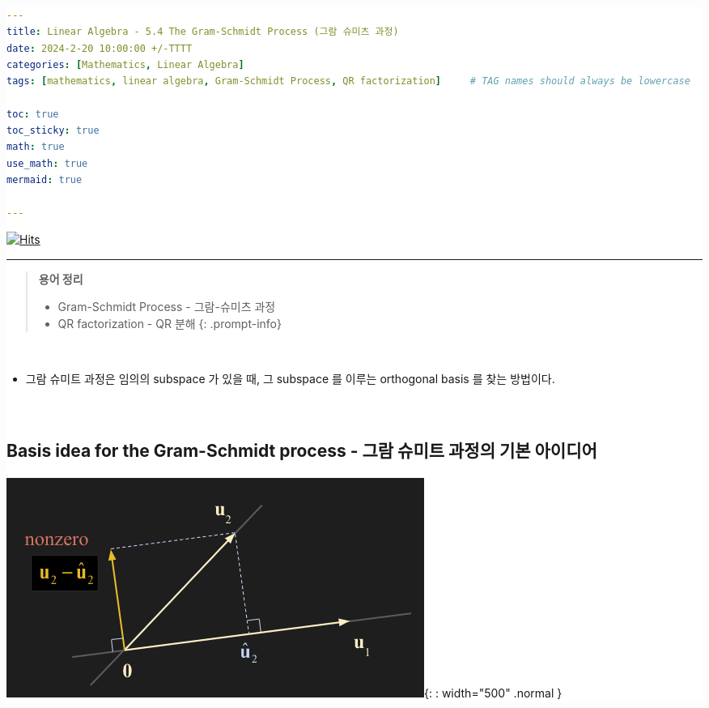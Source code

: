 ```yaml
---
title: Linear Algebra - 5.4 The Gram-Schmidt Process (그람 슈미츠 과정)
date: 2024-2-20 10:00:00 +/-TTTT
categories: [Mathematics, Linear Algebra]
tags: [mathematics, linear algebra, Gram-Schmidt Process, QR factorization]     # TAG names should always be lowercase

toc: true
toc_sticky: true
math: true
use_math: true
mermaid: true

---
```


[![Hits](https://hits.seeyoufarm.com/api/count/incr/badge.svg?url=https%3A%2F%2Fepheria.github.io&count_bg=%2379C83D&title_bg=%23555555&icon=&icon_color=%23E7E7E7&title=views&edge_flat=false)](https://hits.seeyoufarm.com)

---

> **용어 정리** 
> * Gram-Schmidt Process - 그람-슈미츠 과정
> * QR factorization - QR 분해
{: .prompt-info}

<br>

- 그람 슈미트 과정은 임의의 subspace 가 있을 때, 그 subspace 를 이루는 orthogonal basis 를 찾는 방법이다.

<br>

## Basis idea for the Gram-Schmidt process - 그람 슈미트 과정의 기본 아이디어

![Desktop View](/assets/img/post/mathematics/linearalgebra5_4_01.png){: : width="500" .normal }
